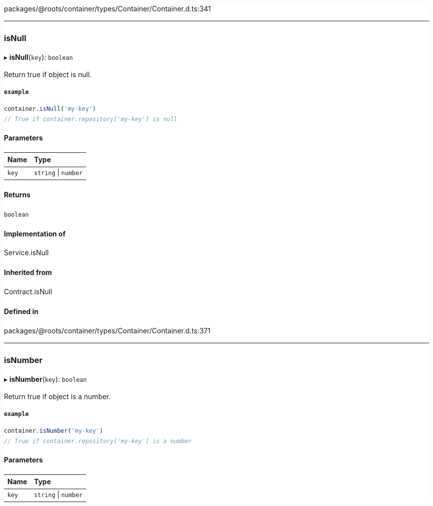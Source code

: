 packages/@roots/container/types/Container/Container.d.ts:341

___

### isNull

▸ **isNull**(`key`): `boolean`

Return true if object is null.

**`example`**
```js
container.isNull('my-key')
// True if container.repository['my-key'] is null
```

#### Parameters

| Name | Type |
| :------ | :------ |
| `key` | `string` \| `number` |

#### Returns

`boolean`

#### Implementation of

Service.isNull

#### Inherited from

Contract.isNull

#### Defined in

packages/@roots/container/types/Container/Container.d.ts:371

___

### isNumber

▸ **isNumber**(`key`): `boolean`

Return true if object is a number.

**`example`**
```js
container.isNumber('my-key')
// True if container.repository['my-key'] is a number
```

#### Parameters

| Name | Type |
| :------ | :------ |
| `key` | `string` \| `number` |
